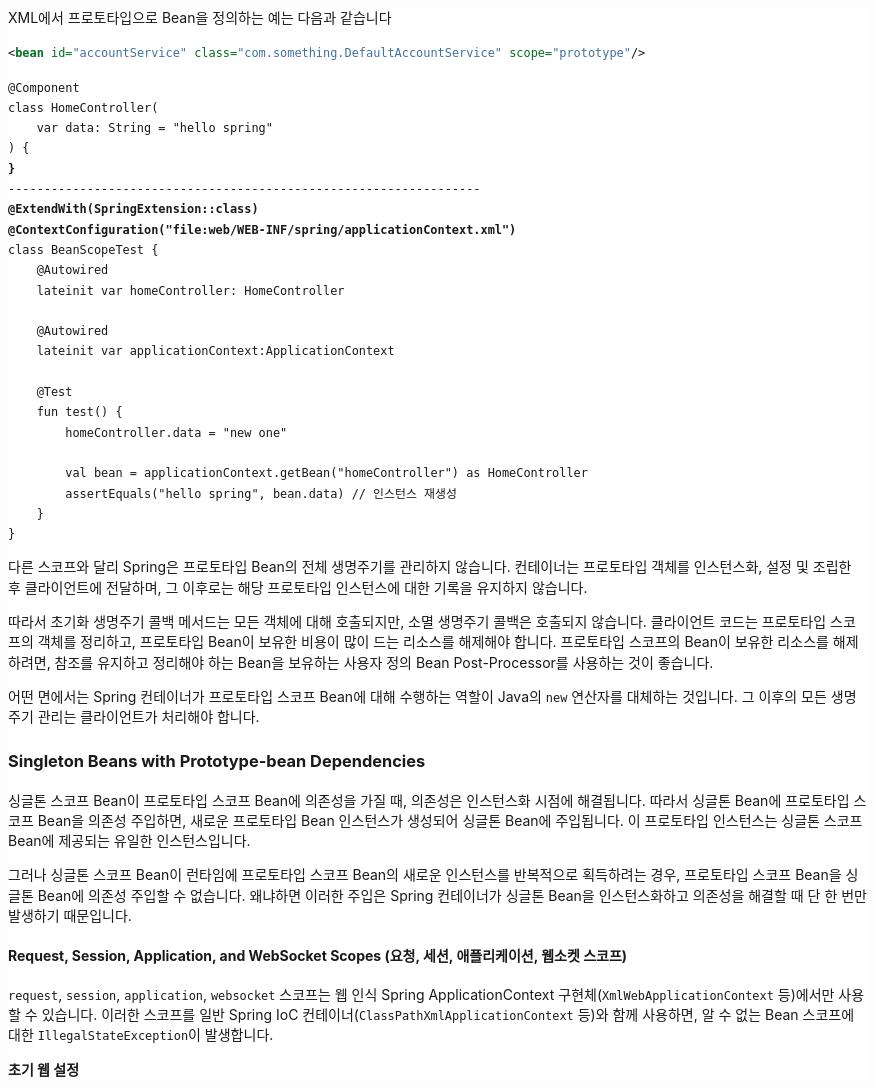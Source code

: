 XML에서 프로토타입으로 Bean을 정의하는 예는 다음과 같습니다

```xml
<bean id="accountService" class="com.something.DefaultAccountService" scope="prototype"/>
```

<pre class="language-kotlin"><code class="lang-kotlin">@Component
class HomeController(
    var data: String = "hello spring"
) {
<strong>}
</strong>------------------------------------------------------------------
<strong>@ExtendWith(SpringExtension::class)
</strong><strong>@ContextConfiguration("file:web/WEB-INF/spring/applicationContext.xml")
</strong>class BeanScopeTest {
    @Autowired
    lateinit var homeController: HomeController

    @Autowired
    lateinit var applicationContext:ApplicationContext

    @Test
    fun test() {
        homeController.data = "new one"

        val bean = applicationContext.getBean("homeController") as HomeController
        assertEquals("hello spring", bean.data) // 인스턴스 재생성
    }
}
</code></pre>

다른 스코프와 달리 Spring은 프로토타입 Bean의 전체 생명주기를 관리하지 않습니다. 컨테이너는 프로토타입 객체를 인스턴스화, 설정 및 조립한 후 클라이언트에 전달하며, 그 이후로는 해당 프로토타입 인스턴스에 대한 기록을 유지하지 않습니다.&#x20;

따라서 초기화 생명주기 콜백 메서드는 모든 객체에 대해 호출되지만, 소멸 생명주기 콜백은 호출되지 않습니다. 클라이언트 코드는 프로토타입 스코프의 객체를 정리하고, 프로토타입 Bean이 보유한 비용이 많이 드는 리소스를 해제해야 합니다. 프로토타입 스코프의 Bean이 보유한 리소스를 해제하려면, 참조를 유지하고 정리해야 하는 Bean을 보유하는 사용자 정의 Bean Post-Processor를 사용하는 것이 좋습니다.

어떤 면에서는 Spring 컨테이너가 프로토타입 스코프 Bean에 대해 수행하는 역할이 Java의 `new` 연산자를 대체하는 것입니다. 그 이후의 모든 생명주기 관리는 클라이언트가 처리해야 합니다.

### Singleton Beans with Prototype-bean Dependencies

싱글톤 스코프 Bean이 프로토타입 스코프 Bean에 의존성을 가질 때, 의존성은 인스턴스화 시점에 해결됩니다. 따라서 싱글톤 Bean에 프로토타입 스코프 Bean을 의존성 주입하면, 새로운 프로토타입 Bean 인스턴스가 생성되어 싱글톤 Bean에 주입됩니다. 이 프로토타입 인스턴스는 싱글톤 스코프 Bean에 제공되는 유일한 인스턴스입니다.

그러나 싱글톤 스코프 Bean이 런타임에 프로토타입 스코프 Bean의 새로운 인스턴스를 반복적으로 획득하려는 경우, 프로토타입 스코프 Bean을 싱글톤 Bean에 의존성 주입할 수 없습니다. 왜냐하면 이러한 주입은 Spring 컨테이너가 싱글톤 Bean을 인스턴스화하고 의존성을 해결할 때 단 한 번만 발생하기 때문입니다.&#x20;

#### Request, Session, Application, and WebSocket Scopes (요청, 세션, 애플리케이션, 웹소켓 스코프)

`request`, `session`, `application`, `websocket` 스코프는 웹 인식 Spring ApplicationContext 구현체(`XmlWebApplicationContext` 등)에서만 사용할 수 있습니다. 이러한 스코프를 일반 Spring IoC 컨테이너(`ClassPathXmlApplicationContext` 등)와 함께 사용하면, 알 수 없는 Bean 스코프에 대한 `IllegalStateException`이 발생합니다.

**초기 웹 설정**
